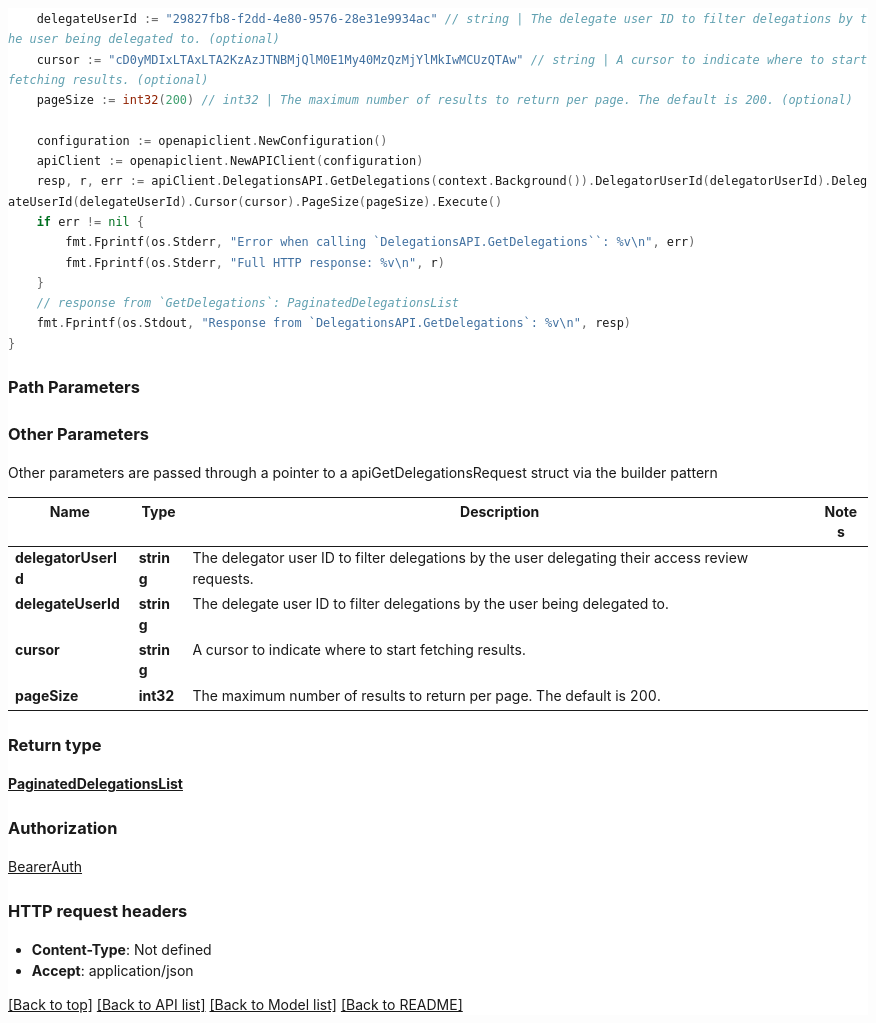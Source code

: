 ```go
	delegateUserId := "29827fb8-f2dd-4e80-9576-28e31e9934ac" // string | The delegate user ID to filter delegations by the user being delegated to. (optional)
	cursor := "cD0yMDIxLTAxLTA2KzAzJTNBMjQlM0E1My40MzQzMjYlMkIwMCUzQTAw" // string | A cursor to indicate where to start fetching results. (optional)
	pageSize := int32(200) // int32 | The maximum number of results to return per page. The default is 200. (optional)

	configuration := openapiclient.NewConfiguration()
	apiClient := openapiclient.NewAPIClient(configuration)
	resp, r, err := apiClient.DelegationsAPI.GetDelegations(context.Background()).DelegatorUserId(delegatorUserId).DelegateUserId(delegateUserId).Cursor(cursor).PageSize(pageSize).Execute()
	if err != nil {
		fmt.Fprintf(os.Stderr, "Error when calling `DelegationsAPI.GetDelegations``: %v\n", err)
		fmt.Fprintf(os.Stderr, "Full HTTP response: %v\n", r)
	}
	// response from `GetDelegations`: PaginatedDelegationsList
	fmt.Fprintf(os.Stdout, "Response from `DelegationsAPI.GetDelegations`: %v\n", resp)
}
```

### Path Parameters



### Other Parameters

Other parameters are passed through a pointer to a apiGetDelegationsRequest struct via the builder pattern


Name | Type | Description  | Notes
------------- | ------------- | ------------- | -------------
 **delegatorUserId** | **string** | The delegator user ID to filter delegations by the user delegating their access review requests. | 
 **delegateUserId** | **string** | The delegate user ID to filter delegations by the user being delegated to. | 
 **cursor** | **string** | A cursor to indicate where to start fetching results. | 
 **pageSize** | **int32** | The maximum number of results to return per page. The default is 200. | 

### Return type

[**PaginatedDelegationsList**](PaginatedDelegationsList.md)

### Authorization

[BearerAuth](../README.md#BearerAuth)

### HTTP request headers

- **Content-Type**: Not defined
- **Accept**: application/json

[[Back to top]](#) [[Back to API list]](../README.md#documentation-for-api-endpoints)
[[Back to Model list]](../README.md#documentation-for-models)
[[Back to README]](../README.md)

